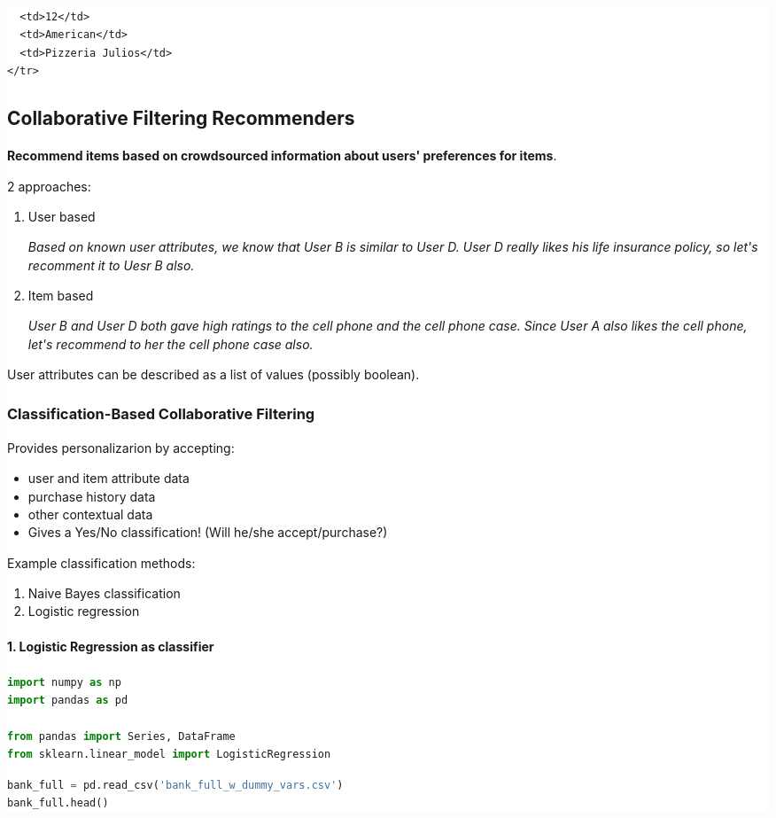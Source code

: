       <td>12</td>
      <td>American</td>
      <td>Pizzeria Julios</td>
    </tr>
  </tbody>
</table>
</div>



## Collaborative Filtering Recommenders

**Recommend items based on crowdsourced information about users' preferences for items**.

2 approaches:
1. User based

    *Based on known user attributes, we know that User B is similar to User D. User D really likes his life insurance policy, so let's recomment it to Uesr B also.*

2. Item based

    *User B and User D both gave high ratings to the cell phone and the cell phone case. Since User A also likes the cell phone, let's recommend to her the cell phone case also.*
    
User attributes can be described as a list of values (possibly boolean).

### Classification-Based Collaborative Filtering

Provides personalizarion by accepting:
- user and item attribute data
- purchase history data
- other contextual data
- Gives a Yes/No classification! (Will he/she accept/purchase?)

Example classification methods:

1. Naive Bayes classification
2. Logistic regression

#### 1. Logistic Regression as classifier


```python
import numpy as np
import pandas as pd

from pandas import Series, DataFrame
from sklearn.linear_model import LogisticRegression
```


```python
bank_full = pd.read_csv('bank_full_w_dummy_vars.csv')
bank_full.head()
```


